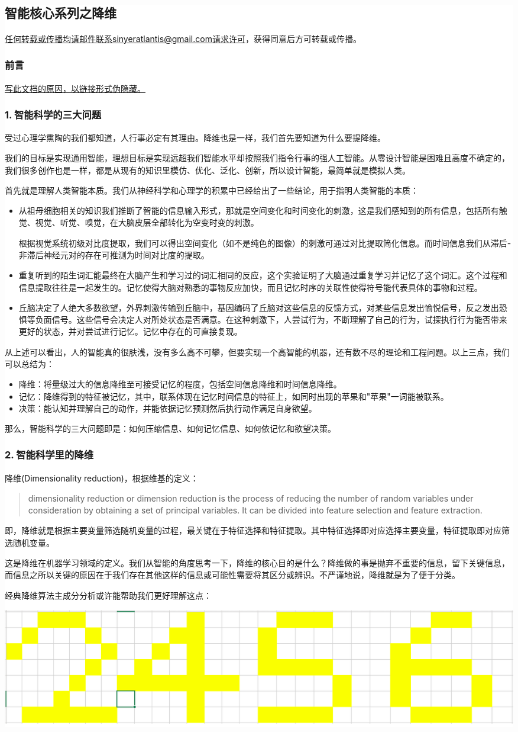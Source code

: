 ## 智能核心系列之降维

任何转载或传播均请邮件联系sinyeratlantis@gmail.com请求许可，获得同意后方可转载或传播。

### 前言

[写此文档的原因，以链接形式伪隐藏。][1]

### 1. 智能科学的三大问题

受过心理学熏陶的我们都知道，人行事必定有其理由。降维也是一样，我们首先要知道为什么要提降维。

我们的目标是实现通用智能，理想目标是实现远超我们智能水平却按照我们指令行事的强人工智能。从零设计智能是困难且高度不确定的，我们很多创作也是一样，都是从现有的知识里模仿、优化、泛化、创新，所以设计智能，最简单就是模拟人类。

首先就是理解人类智能本质。我们从神经科学和心理学的积累中已经给出了一些结论，用于指明人类智能的本质：

- 从祖母细胞相关的知识我们推断了智能的信息输入形式，那就是空间变化和时间变化的刺激，这是我们感知到的所有信息，包括所有触觉、视觉、听觉、嗅觉，在大脑皮层全部转化为空变时变的刺激。

  根据视觉系统初级对比度提取，我们可以得出空间变化（如不是纯色的图像）的刺激可通过对比提取简化信息。而时间信息我们从滞后-非滞后神经元对的存在可推测为时间对比度的提取。

- 重复听到的陌生词汇能最终在大脑产生和学习过的词汇相同的反应，这个实验证明了大脑通过重复学习并记忆了这个词汇。这个过程和信息提取往往是一起发生的。记忆使得大脑对熟悉的事物反应加快，而且记忆时序的关联性使得符号能代表具体的事物和过程。

- 丘脑决定了人绝大多数欲望，外界刺激传输到丘脑中，基因编码了丘脑对这些信息的反馈方式，对某些信息发出愉悦信号，反之发出恐惧等负面信号。这些信号会决定人对所处状态是否满意。在这种刺激下，人尝试行为，不断理解了自己的行为，试探执行行为能否带来更好的状态，并对尝试进行记忆。记忆中存在的可直接复现。

从上述可以看出，人的智能真的很肤浅，没有多么高不可攀，但要实现一个高智能的机器，还有数不尽的理论和工程问题。以上三点，我们可以总结为：

- 降维：将量级过大的信息降维至可接受记忆的程度，包括空间信息降维和时间信息降维。
- 记忆：降维得到的特征被记忆，其中，联系体现在记忆时间信息的特征上，如同时出现的苹果和"苹果"一词能被联系。
- 决策：能认知并理解自己的动作，并能依据记忆预测然后执行动作满足自身欲望。

那么，智能科学的三大问题即是：如何压缩信息、如何记忆信息、如何依记忆和欲望决策。

### 2. 智能科学里的降维

降维(Dimensionality reduction)，根据维基的定义：

> dimensionality reduction or dimension reduction is the process of reducing the number of random variables under consideration by obtaining a set of principal variables. It can be divided into feature selection and feature extraction.

即，降维就是根据主要变量筛选随机变量的过程，最关键在于特征选择和特征提取。其中特征选择即对应选择主要变量，特征提取即对应筛选随机变量。

这是降维在机器学习领域的定义。我们从智能的角度思考一下，降维的核心目的是什么？降维做的事是抛弃不重要的信息，留下关键信息，而信息之所以关键的原因在于我们存在其他这样的信息或可能性需要将其区分或辨识。不严谨地说，降维就是为了便于分类。

经典降维算法主成分分析或许能帮助我们更好理解这点：

![](pic/1.png)


[1]: https://sinyeratlantis.github.io/        "这是智能核心系列文档的第一作，也是起始之作，我将尽全力将这篇文档写好，既是对思想还不成熟、对尝试着完成一项铭刻宇宙的伟大事业却毫无意识、对一直自卑而懒散的自己前一阶段花费大量时间整理心情和方向所得的成果总结，也是对下一阶段投身到这项令人无比激动的事业中的准备。这篇文档也是我为还在萌芽阶段但却是我最为珍视的Atlantis通用智能研究组单纯、可爱、自信的成员们写的未来导向和决心表示。风雨同舟，砥砺前行。"
[2]: https://sinyeratlantis.github.io/category/ir.html